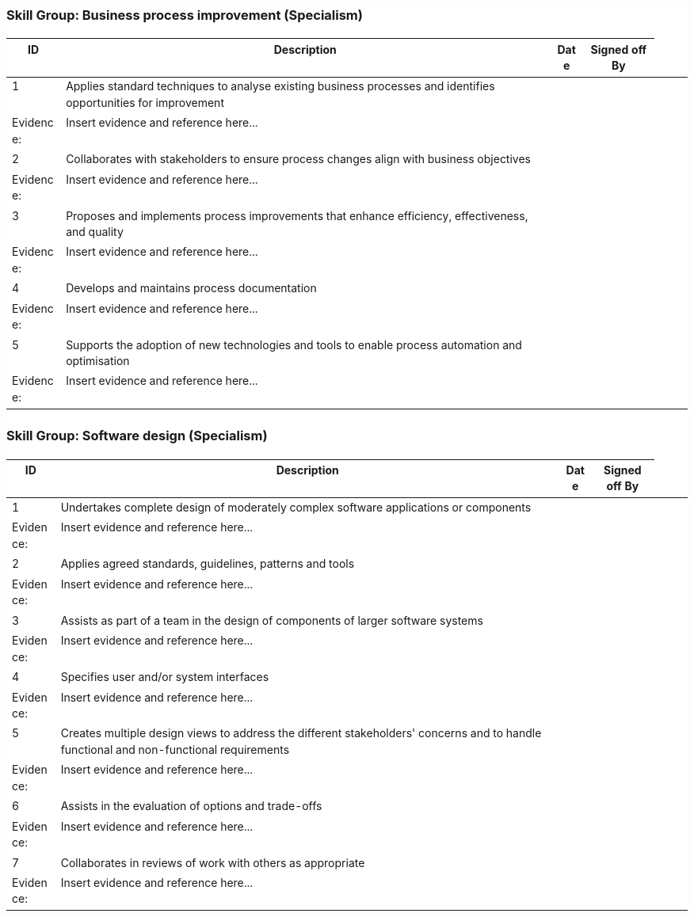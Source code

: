   
  
  
### Skill Group: Business process improvement (Specialism)  
  
| ID  | Description  | Date  | Signed off By  |  
|---|---|---|---|  
| 1 | Applies standard techniques to analyse existing business processes and identifies opportunities for improvement | | |  
| Evidence: <td colspan=3> Insert evidence and reference here... |  
| 2 | Collaborates with stakeholders to ensure process changes align with business objectives | | |  
| Evidence: <td colspan=3> Insert evidence and reference here... |  
| 3 | Proposes and implements process improvements that enhance efficiency, effectiveness, and quality | | |  
| Evidence: <td colspan=3> Insert evidence and reference here... |  
| 4 | Develops and maintains process documentation | | |  
| Evidence: <td colspan=3> Insert evidence and reference here... |  
| 5 | Supports the adoption of new technologies and tools to enable process automation and optimisation | | |  
| Evidence: <td colspan=3> Insert evidence and reference here... |  
  
  
  
  
### Skill Group: Software design (Specialism)  
  
| ID  | Description  | Date  | Signed off By  |  
|---|---|---|---|  
| 1 | Undertakes complete design of moderately complex software applications or components | | |  
| Evidence: <td colspan=3> Insert evidence and reference here... |  
| 2 | Applies agreed standards, guidelines, patterns and tools | | |  
| Evidence: <td colspan=3> Insert evidence and reference here... |  
| 3 | Assists as part of a team in the design of components of larger software systems | | |  
| Evidence: <td colspan=3> Insert evidence and reference here... |  
| 4 | Specifies user and/or system interfaces | | |  
| Evidence: <td colspan=3> Insert evidence and reference here... |  
| 5 | Creates multiple design views to address the different stakeholders' concerns and to handle functional and non-functional requirements | | |  
| Evidence: <td colspan=3> Insert evidence and reference here... |  
| 6 | Assists in the evaluation of options and trade-offs | | |  
| Evidence: <td colspan=3> Insert evidence and reference here... |  
| 7 | Collaborates in reviews of work with others as appropriate | | |  
| Evidence: <td colspan=3> Insert evidence and reference here... |  
  
  


